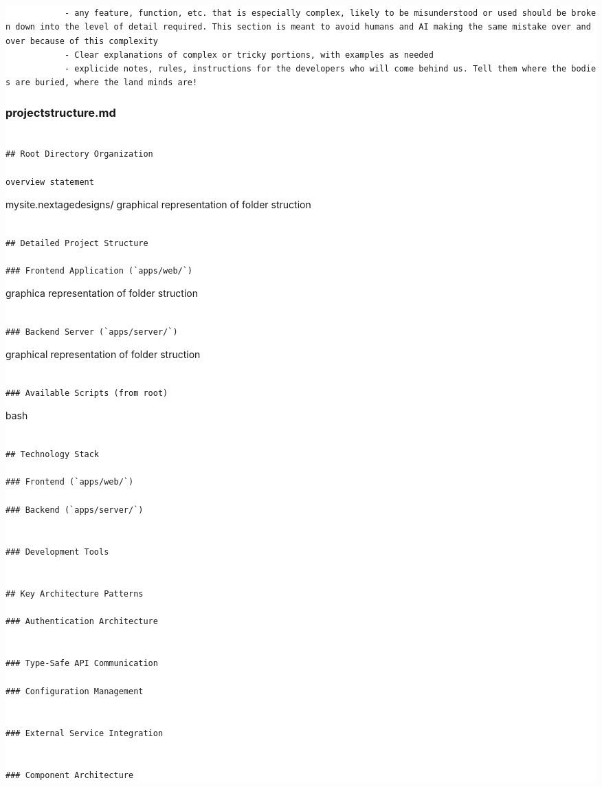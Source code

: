 ```
			- any feature, function, etc. that is especially complex, likely to be misunderstood or used should be broken down into the level of detail required. This section is meant to avoid humans and AI making the same mistake over and over because of this complexity
			- Clear explanations of complex or tricky portions, with examples as needed
			- explicide notes, rules, instructions for the developers who will come behind us. Tell them where the bodies are buried, where the land minds are!
```

### projectstructure.md
```  

## Root Directory Organization

overview statement 

```
mysite.nextagedesigns/
graphical representation of folder struction 
```

## Detailed Project Structure

### Frontend Application (`apps/web/`)
```
graphica representation of folder struction 
```

### Backend Server (`apps/server/`)
```
graphical representation of folder struction 
```

### Available Scripts (from root)
```
bash
```

## Technology Stack

### Frontend (`apps/web/`)

### Backend (`apps/server/`)


### Development Tools


## Key Architecture Patterns

### Authentication Architecture


### Type-Safe API Communication

### Configuration Management


### External Service Integration


### Component Architecture
```
